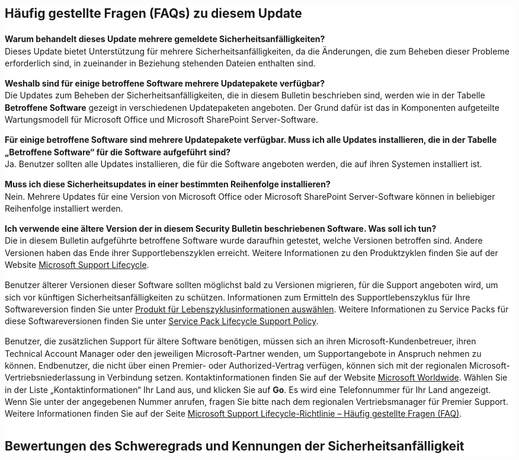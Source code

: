 </tr>
</tbody>
</table>
  

  
Häufig gestellte Fragen (FAQs) zu diesem Update  
-----------------------------------------------
  
**Warum behandelt dieses Update mehrere gemeldete Sicherheitsanfälligkeiten?**   
Dieses Update bietet Unterstützung für mehrere Sicherheitsanfälligkeiten, da die Änderungen, die zum Beheben dieser Probleme erforderlich sind, in zueinander in Beziehung stehenden Dateien enthalten sind.
  
**Weshalb sind für einige betroffene Software mehrere Updatepakete verfügbar?**   
Die Updates zum Beheben der Sicherheitsanfälligkeiten, die in diesem Bulletin beschrieben sind, werden wie in der Tabelle **Betroffene Software** gezeigt in verschiedenen Updatepaketen angeboten. Der Grund dafür ist das in Komponenten aufgeteilte Wartungsmodell für Microsoft Office und Microsoft SharePoint Server-Software.
  
**Für einige betroffene Software sind mehrere Updatepakete verfügbar. Muss ich alle Updates installieren, die in der Tabelle „Betroffene Software“ für die Software aufgeführt sind?**   
Ja. Benutzer sollten alle Updates installieren, die für die Software angeboten werden, die auf ihren Systemen installiert ist.
  
**Muss ich diese Sicherheitsupdates in einer bestimmten Reihenfolge installieren?**   
Nein. Mehrere Updates für eine Version von Microsoft Office oder Microsoft SharePoint Server-Software können in beliebiger Reihenfolge installiert werden.
  
**Ich verwende eine ältere Version der in diesem Security Bulletin beschriebenen Software. Was soll ich tun?**   
Die in diesem Bulletin aufgeführte betroffene Software wurde daraufhin getestet, welche Versionen betroffen sind. Andere Versionen haben das Ende ihrer Supportlebenszyklen erreicht. Weitere Informationen zu den Produktzyklen finden Sie auf der Website [Microsoft Support Lifecycle](http://support.microsoft.com/default.aspx?scid=fh;%5Bln%5D;lifecycle&displaylang=de).
  
Benutzer älterer Versionen dieser Software sollten möglichst bald zu Versionen migrieren, für die Support angeboten wird, um sich vor künftigen Sicherheitsanfälligkeiten zu schützen. Informationen zum Ermitteln des Supportlebenszyklus für Ihre Softwareversion finden Sie unter [Produkt für Lebenszyklusinformationen auswählen](http://go.microsoft.com/fwlink/?linkid=169555). Weitere Informationen zu Service Packs für diese Softwareversionen finden Sie unter [Service Pack Lifecycle Support Policy](http://support.microsoft.com/?ln=de-de&scid=gp%3b%5bln%5d%3blifecycle&x=13&y=15).
  
Benutzer, die zusätzlichen Support für ältere Software benötigen, müssen sich an ihren Microsoft-Kundenbetreuer, ihren Technical Account Manager oder den jeweiligen Microsoft-Partner wenden, um Supportangebote in Anspruch nehmen zu können. Endbenutzer, die nicht über einen Premier- oder Authorized-Vertrag verfügen, können sich mit der regionalen Microsoft-Vertriebsniederlassung in Verbindung setzen. Kontaktinformationen finden Sie auf der Website [Microsoft Worldwide](http://support.microsoft.com/?ln=de-de&scid=gp%3b%5bln%5d%3blifecycle&x=13&y=15). Wählen Sie in der Liste „Kontaktinformationen“ Ihr Land aus, und klicken Sie auf **Go**. Es wird eine Telefonnummer für Ihr Land angezeigt. Wenn Sie unter der angegebenen Nummer anrufen, fragen Sie bitte nach dem regionalen Vertriebsmanager für Premier Support. Weitere Informationen finden Sie auf der Seite [Microsoft Support Lifecycle-Richtlinie – Häufig gestellte Fragen (FAQ)](http://go.microsoft.com/fwlink/?linkid=169557).
  
Bewertungen des Schweregrads und Kennungen der Sicherheitsanfälligkeit  
----------------------------------------------------------------------
  